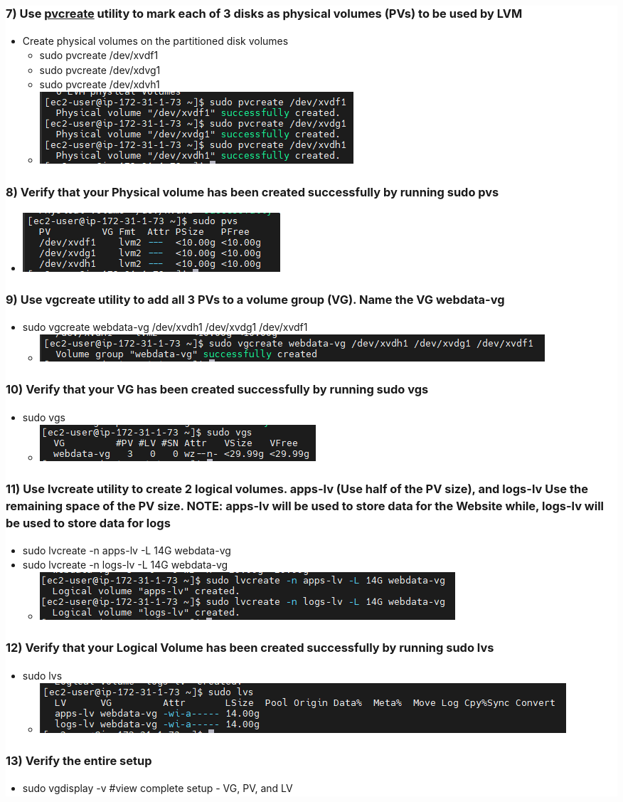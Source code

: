 ### 7) Use [pvcreate](https://linux.die.net/man/8/pvcreate) utility to mark each of 3 disks as physical volumes (PVs) to be used by LVM
* Create physical volumes on the partitioned disk volumes
    * sudo pvcreate /dev/xvdf1
    * sudo pvcreate /dev/xdvg1
    * sudo pvcreate /dev/xdvh1
    * ![](./img/pvcreate_partition.PNG)
### 8) Verify that your Physical volume has been created successfully by running sudo pvs
* ![](./img/pvs.PNG)
### 9) Use vgcreate utility to add all 3 PVs to a volume group (VG). Name the VG webdata-vg
* sudo vgcreate webdata-vg /dev/xvdh1 /dev/xvdg1 /dev/xvdf1
    * ![](./img/vgcreate.PNG)
### 10) Verify that your VG has been created successfully by running sudo vgs
* sudo vgs
    * ![](./img/vgs.PNG)
### 11) Use lvcreate utility to create 2 logical volumes. apps-lv (Use half of the PV size), and logs-lv Use the remaining space of the PV size. NOTE: apps-lv will be used to store data for the Website while, logs-lv will be used to store data for logs
* sudo lvcreate -n apps-lv -L 14G webdata-vg
* sudo lvcreate -n logs-lv -L 14G webdata-vg
    * ![](./img/lvcreate.PNG)
### 12) Verify that your Logical Volume has been created successfully by running sudo lvs
* sudo lvs
    * ![](./img/lvs.PNG)
### 13) Verify the entire setup
* sudo vgdisplay -v #view complete setup - VG, PV, and LV